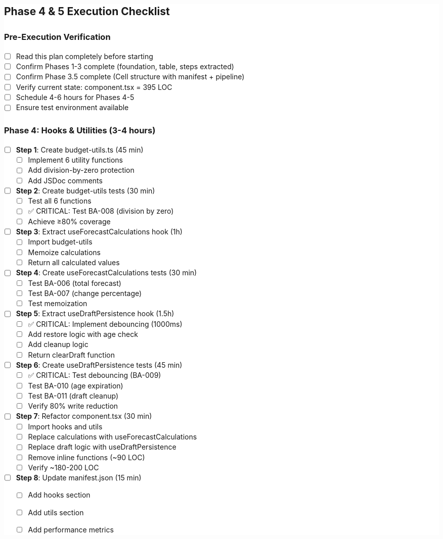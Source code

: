 
## Phase 4 & 5 Execution Checklist

### Pre-Execution Verification

- [ ] Read this plan completely before starting
- [ ] Confirm Phases 1-3 complete (foundation, table, steps extracted)
- [ ] Confirm Phase 3.5 complete (Cell structure with manifest + pipeline)
- [ ] Verify current state: component.tsx = 395 LOC
- [ ] Schedule 4-6 hours for Phases 4-5
- [ ] Ensure test environment available

### Phase 4: Hooks & Utilities (3-4 hours)

- [ ] **Step 1**: Create budget-utils.ts (45 min)
  - [ ] Implement 6 utility functions
  - [ ] Add division-by-zero protection
  - [ ] Add JSDoc comments
  
- [ ] **Step 2**: Create budget-utils tests (30 min)
  - [ ] Test all 6 functions
  - [ ] ✅ CRITICAL: Test BA-008 (division by zero)
  - [ ] Achieve ≥80% coverage
  
- [ ] **Step 3**: Extract useForecastCalculations hook (1h)
  - [ ] Import budget-utils
  - [ ] Memoize calculations
  - [ ] Return all calculated values
  
- [ ] **Step 4**: Create useForecastCalculations tests (30 min)
  - [ ] Test BA-006 (total forecast)
  - [ ] Test BA-007 (change percentage)
  - [ ] Test memoization
  
- [ ] **Step 5**: Extract useDraftPersistence hook (1.5h)
  - [ ] ✅ CRITICAL: Implement debouncing (1000ms)
  - [ ] Add restore logic with age check
  - [ ] Add cleanup logic
  - [ ] Return clearDraft function
  
- [ ] **Step 6**: Create useDraftPersistence tests (45 min)
  - [ ] ✅ CRITICAL: Test debouncing (BA-009)
  - [ ] Test BA-010 (age expiration)
  - [ ] Test BA-011 (draft cleanup)
  - [ ] Verify 80% write reduction
  
- [ ] **Step 7**: Refactor component.tsx (30 min)
  - [ ] Import hooks and utils
  - [ ] Replace calculations with useForecastCalculations
  - [ ] Replace draft logic with useDraftPersistence
  - [ ] Remove inline functions (~90 LOC)
  - [ ] Verify ~180-200 LOC
  
- [ ] **Step 8**: Update manifest.json (15 min)
  - [ ] Add hooks section
  - [ ] Add utils section
  - [ ] Add performance metrics
  